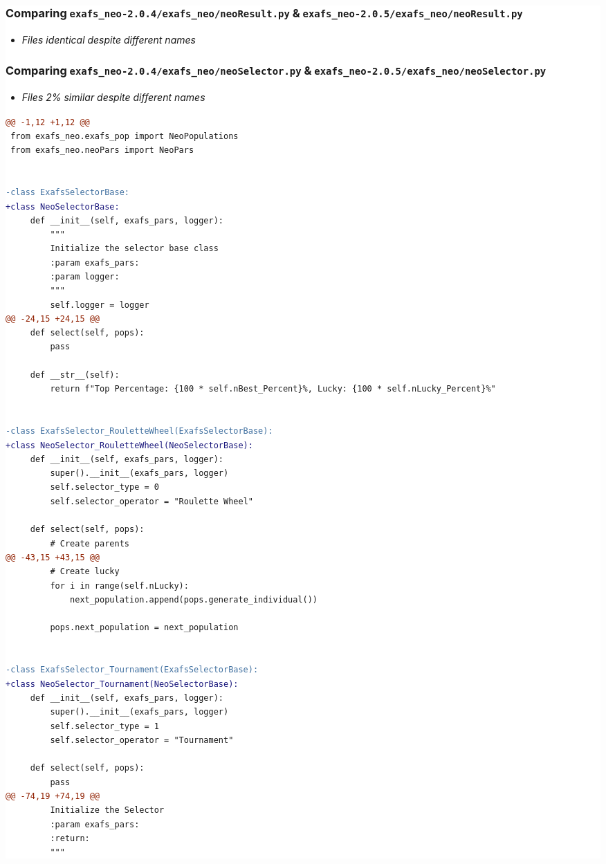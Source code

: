 ### Comparing `exafs_neo-2.0.4/exafs_neo/neoResult.py` & `exafs_neo-2.0.5/exafs_neo/neoResult.py`

 * *Files identical despite different names*

### Comparing `exafs_neo-2.0.4/exafs_neo/neoSelector.py` & `exafs_neo-2.0.5/exafs_neo/neoSelector.py`

 * *Files 2% similar despite different names*

```diff
@@ -1,12 +1,12 @@
 from exafs_neo.exafs_pop import NeoPopulations
 from exafs_neo.neoPars import NeoPars
 
 
-class ExafsSelectorBase:
+class NeoSelectorBase:
     def __init__(self, exafs_pars, logger):
         """
         Initialize the selector base class
         :param exafs_pars:
         :param logger:
         """
         self.logger = logger
@@ -24,15 +24,15 @@
     def select(self, pops):
         pass
 
     def __str__(self):
         return f"Top Percentage: {100 * self.nBest_Percent}%, Lucky: {100 * self.nLucky_Percent}%"
 
 
-class ExafsSelector_RouletteWheel(ExafsSelectorBase):
+class NeoSelector_RouletteWheel(NeoSelectorBase):
     def __init__(self, exafs_pars, logger):
         super().__init__(exafs_pars, logger)
         self.selector_type = 0
         self.selector_operator = "Roulette Wheel"
 
     def select(self, pops):
         # Create parents
@@ -43,15 +43,15 @@
         # Create lucky
         for i in range(self.nLucky):
             next_population.append(pops.generate_individual())
 
         pops.next_population = next_population
 
 
-class ExafsSelector_Tournament(ExafsSelectorBase):
+class NeoSelector_Tournament(NeoSelectorBase):
     def __init__(self, exafs_pars, logger):
         super().__init__(exafs_pars, logger)
         self.selector_type = 1
         self.selector_operator = "Tournament"
 
     def select(self, pops):
         pass
@@ -74,19 +74,19 @@
         Initialize the Selector
         :param exafs_pars:
         :return:
         """
```